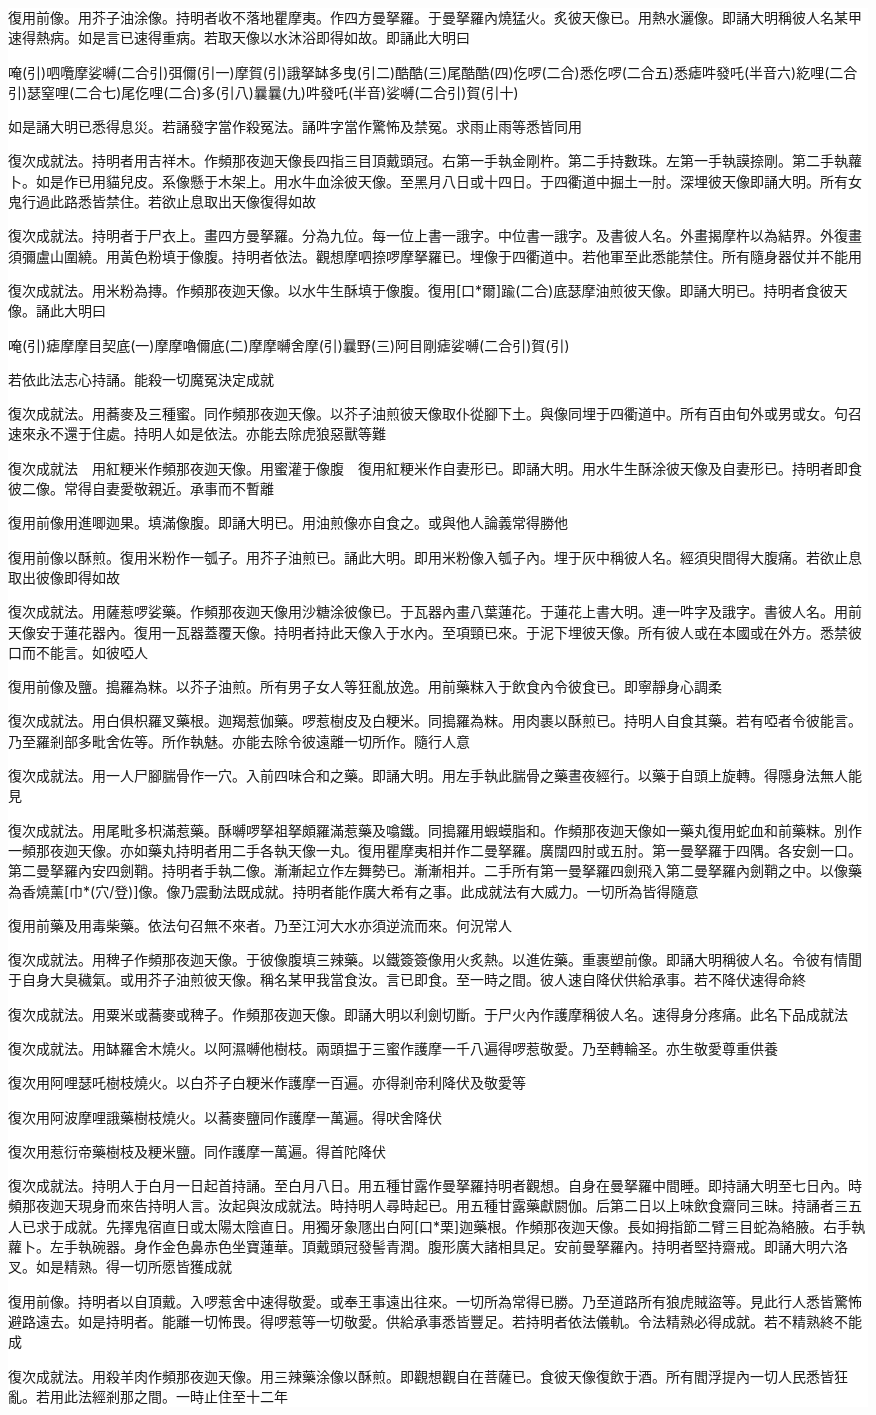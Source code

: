 復用前像。用芥子油涂像。持明者收不落地瞿摩夷。作四方曼拏羅。于曼拏羅內燒猛火。炙彼天像已。用熱水灑像。即誦大明稱彼人名某甲速得熱病。如是言已速得重病。若取天像以水沐浴即得如故。即誦此大明曰

唵(引)呬囕摩娑嚩(二合引)弭儞(引一)摩賀(引)誐拏缽多曳(引二)酷酷(三)尾酷酷(四)仡啰(二合)悉仡啰(二合五)悉瘧吽發吒(半音六)紇哩(二合引)瑟窒哩(二合七)尾仡哩(二合)多(引八)曩曩(九)吽發吒(半音)娑嚩(二合引)賀(引十)

如是誦大明已悉得息災。若誦發字當作殺冤法。誦吽字當作驚怖及禁冤。求雨止雨等悉皆同用

復次成就法。持明者用吉祥木。作頻那夜迦天像長四指三目頂戴頭冠。右第一手執金剛杵。第二手持數珠。左第一手執謨捺剛。第二手執蘿卜。如是作已用貓兒皮。系像懸于木架上。用水牛血涂彼天像。至黑月八日或十四日。于四衢道中掘土一肘。深埋彼天像即誦大明。所有女鬼行過此路悉皆禁住。若欲止息取出天像復得如故

復次成就法。持明者于尸衣上。畫四方曼拏羅。分為九位。每一位上書一誐字。中位書一誐字。及書彼人名。外畫揭摩杵以為結界。外復畫須彌盧山圍繞。用黃色粉填于像腹。持明者依法。觀想摩呬捺啰摩拏羅已。埋像于四衢道中。若他軍至此悉能禁住。所有隨身器仗并不能用

復次成就法。用米粉為摶。作頻那夜迦天像。以水牛生酥填于像腹。復用[口*爾]踰(二合)底瑟摩油煎彼天像。即誦大明已。持明者食彼天像。誦此大明曰

唵(引)瘧摩摩目契底(一)摩摩嚕儞底(二)摩摩嚩舍摩(引)曩野(三)阿目剛瘧娑嚩(二合引)賀(引)

若依此法志心持誦。能殺一切魔冤決定成就

復次成就法。用蕎麥及三種蜜。同作頻那夜迦天像。以芥子油煎彼天像取仆從腳下土。與像同埋于四衢道中。所有百由旬外或男或女。句召速來永不還于住處。持明人如是依法。亦能去除虎狼惡獸等難

復次成就法　用紅粳米作頻那夜迦天像。用蜜灌于像腹　復用紅粳米作自妻形已。即誦大明。用水牛生酥涂彼天像及自妻形已。持明者即食彼二像。常得自妻愛敬親近。承事而不暫離

復用前像用進唧迦果。填滿像腹。即誦大明已。用油煎像亦自食之。或與他人論義常得勝他

復用前像以酥煎。復用米粉作一瓠子。用芥子油煎已。誦此大明。即用米粉像入瓠子內。埋于灰中稱彼人名。經須臾間得大腹痛。若欲止息取出彼像即得如故

復次成就法。用薩惹啰娑藥。作頻那夜迦天像用沙糖涂彼像已。于瓦器內畫八葉蓮花。于蓮花上書大明。連一吽字及誐字。書彼人名。用前天像安于蓮花器內。復用一瓦器蓋覆天像。持明者持此天像入于水內。至項頸已來。于泥下埋彼天像。所有彼人或在本國或在外方。悉禁彼口而不能言。如彼啞人

復用前像及鹽。搗羅為粖。以芥子油煎。所有男子女人等狂亂放逸。用前藥粖入于飲食內令彼食已。即寧靜身心調柔

復次成就法。用白俱枳羅叉藥根。迦羯惹伽藥。啰惹樹皮及白粳米。同搗羅為粖。用肉裹以酥煎已。持明人自食其藥。若有啞者令彼能言。乃至羅剎部多毗舍佐等。所作執魅。亦能去除令彼遠離一切所作。隨行人意

復次成就法。用一人尸腳腨骨作一穴。入前四味合和之藥。即誦大明。用左手執此腨骨之藥晝夜經行。以藥于自頭上旋轉。得隱身法無人能見

復次成就法。用尾毗多枳滿惹藥。酥嚩啰拏祖拏頗羅滿惹藥及噏鐵。同搗羅用蝦蟆脂和。作頻那夜迦天像如一藥丸復用蛇血和前藥粖。別作一頻那夜迦天像。亦如藥丸持明者用二手各執天像一丸。復用瞿摩夷相并作二曼拏羅。廣闊四肘或五肘。第一曼拏羅于四隅。各安劍一口。第二曼拏羅內安四劍鞘。持明者手執二像。漸漸起立作左舞勢已。漸漸相并。二手所有第一曼拏羅四劍飛入第二曼拏羅內劍鞘之中。以像藥為香燒薰[巾*(穴/登)]像。像乃震動法既成就。持明者能作廣大希有之事。此成就法有大威力。一切所為皆得隨意

復用前藥及用毒柴藥。依法句召無不來者。乃至江河大水亦須逆流而來。何況常人

復次成就法。用稗子作頻那夜迦天像。于彼像腹填三辣藥。以鐵簽簽像用火炙熱。以進佐藥。重裹塑前像。即誦大明稱彼人名。令彼有情聞于自身大臭穢氣。或用芥子油煎彼天像。稱名某甲我當食汝。言已即食。至一時之間。彼人速自降伏供給承事。若不降伏速得命終

復次成就法。用粟米或蕎麥或稗子。作頻那夜迦天像。即誦大明以利劍切斷。于尸火內作護摩稱彼人名。速得身分疼痛。此名下品成就法

復次成就法。用缽羅舍木燒火。以阿濕嚩他樹枝。兩頭揾于三蜜作護摩一千八遍得啰惹敬愛。乃至轉輪圣。亦生敬愛尊重供養

復次用阿哩瑟吒樹枝燒火。以白芥子白粳米作護摩一百遍。亦得剎帝利降伏及敬愛等

復次用阿波摩哩誐藥樹枝燒火。以蕎麥鹽同作護摩一萬遍。得吠舍降伏

復次用惹衍帝藥樹枝及粳米鹽。同作護摩一萬遍。得首陀降伏

復次成就法。持明人于白月一日起首持誦。至白月八日。用五種甘露作曼拏羅持明者觀想。自身在曼拏羅中間睡。即持誦大明至七日內。時頻那夜迦天現身而來告持明人言。汝起與汝成就法。時持明人尋時起已。用五種甘露藥獻閼伽。后第二日以上味飲食齋同三昧。持誦者三五人已求于成就。先擇鬼宿直日或太陽太陰直日。用獨牙象豗出白阿[口*栗]迦藥根。作頻那夜迦天像。長如拇指節二臂三目蛇為絡腋。右手執蘿卜。左手執碗器。身作金色鼻赤色坐寶蓮華。頂戴頭冠發髻青潤。腹形廣大諸相具足。安前曼拏羅內。持明者堅持齋戒。即誦大明六洛叉。如是精熟。得一切所愿皆獲成就

復用前像。持明者以自頂戴。入啰惹舍中速得敬愛。或奉王事遠出往來。一切所為常得已勝。乃至道路所有狼虎賊盜等。見此行人悉皆驚怖避路遠去。如是持明者。能離一切怖畏。得啰惹等一切敬愛。供給承事悉皆豐足。若持明者依法儀軌。令法精熟必得成就。若不精熟終不能成

復次成就法。用殺羊肉作頻那夜迦天像。用三辣藥涂像以酥煎。即觀想觀自在菩薩已。食彼天像復飲于酒。所有閻浮提內一切人民悉皆狂亂。若用此法經剎那之間。一時止住至十二年
